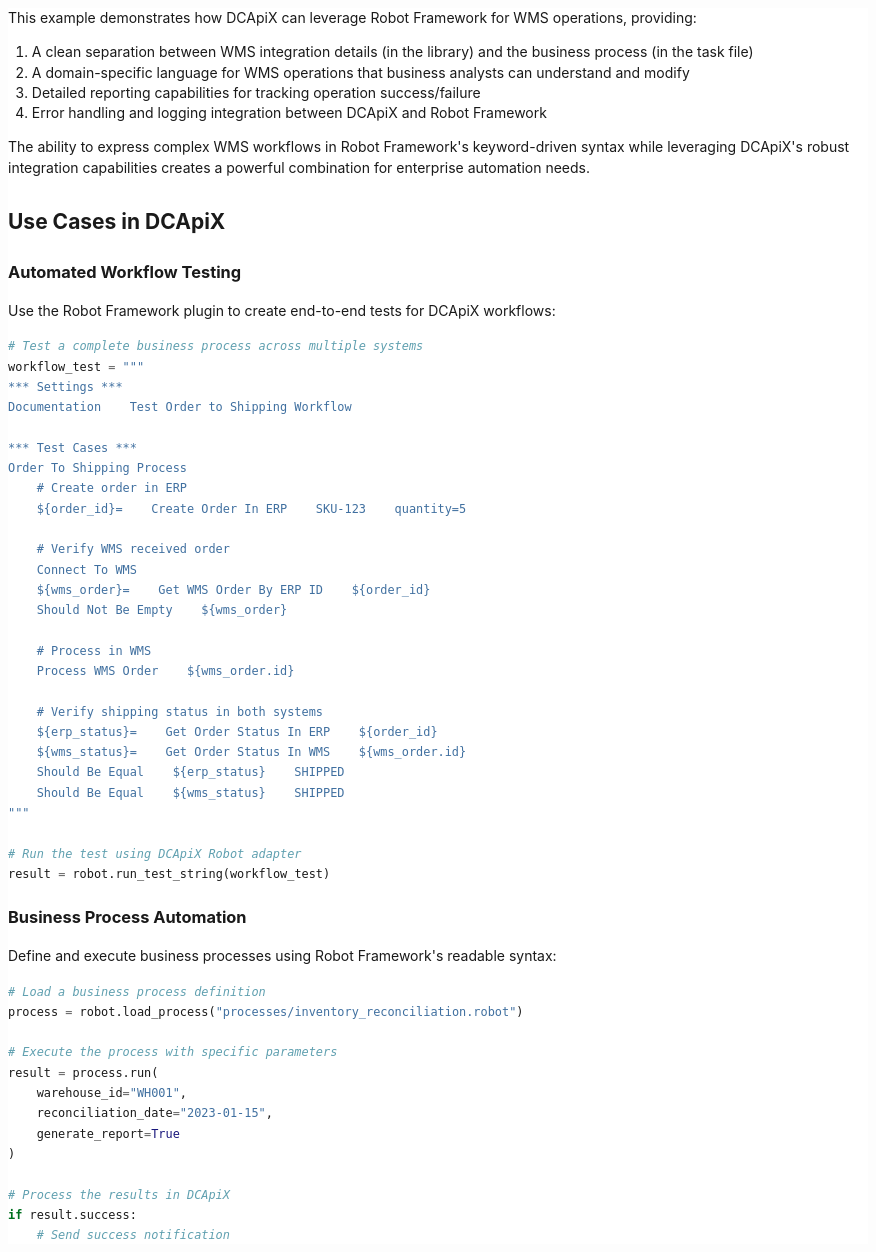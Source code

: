 This example demonstrates how DCApiX can leverage Robot Framework for WMS operations, providing:

1. A clean separation between WMS integration details (in the library) and the business process (in the task file)
2. A domain-specific language for WMS operations that business analysts can understand and modify
3. Detailed reporting capabilities for tracking operation success/failure
4. Error handling and logging integration between DCApiX and Robot Framework

The ability to express complex WMS workflows in Robot Framework's keyword-driven syntax while leveraging DCApiX's robust integration capabilities creates a powerful combination for enterprise automation needs.

## Use Cases in DCApiX

### Automated Workflow Testing

Use the Robot Framework plugin to create end-to-end tests for DCApiX workflows:

```python
# Test a complete business process across multiple systems
workflow_test = """
*** Settings ***
Documentation    Test Order to Shipping Workflow

*** Test Cases ***
Order To Shipping Process
    # Create order in ERP
    ${order_id}=    Create Order In ERP    SKU-123    quantity=5

    # Verify WMS received order
    Connect To WMS
    ${wms_order}=    Get WMS Order By ERP ID    ${order_id}
    Should Not Be Empty    ${wms_order}

    # Process in WMS
    Process WMS Order    ${wms_order.id}

    # Verify shipping status in both systems
    ${erp_status}=    Get Order Status In ERP    ${order_id}
    ${wms_status}=    Get Order Status In WMS    ${wms_order.id}
    Should Be Equal    ${erp_status}    SHIPPED
    Should Be Equal    ${wms_status}    SHIPPED
"""

# Run the test using DCApiX Robot adapter
result = robot.run_test_string(workflow_test)
```

### Business Process Automation

Define and execute business processes using Robot Framework's readable syntax:

```python
# Load a business process definition
process = robot.load_process("processes/inventory_reconciliation.robot")

# Execute the process with specific parameters
result = process.run(
    warehouse_id="WH001",
    reconciliation_date="2023-01-15",
    generate_report=True
)

# Process the results in DCApiX
if result.success:
    # Send success notification
```